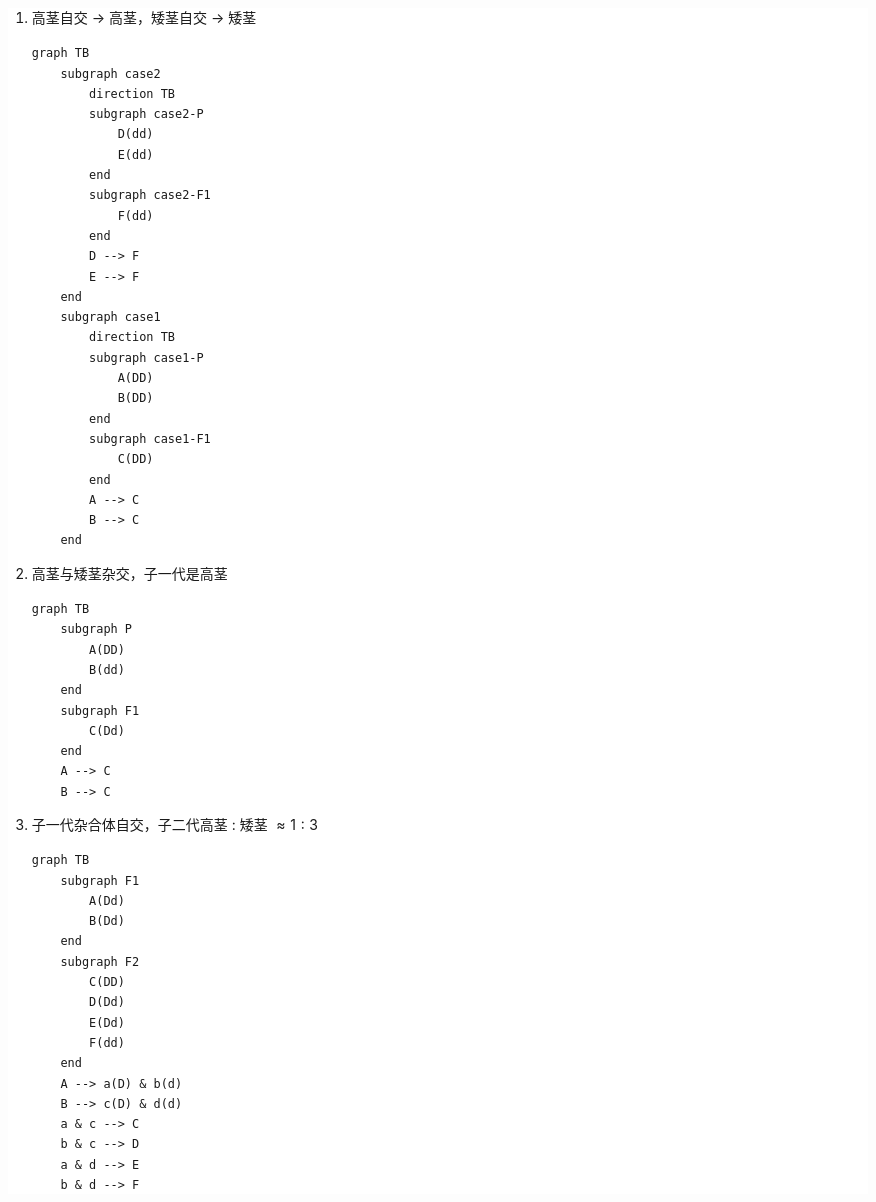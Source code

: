 1. 高茎自交 $\to$ 高茎，矮茎自交 $\to$ 矮茎

    ```mermaid
    graph TB
        subgraph case2
        	direction TB
            subgraph case2-P
                D(dd)
                E(dd)
            end
            subgraph case2-F1
            	F(dd)
            end
            D --> F
            E --> F
        end
    	subgraph case1
    		direction TB
            subgraph case1-P
                A(DD)
                B(DD)
            end
            subgraph case1-F1
            	C(DD)
            end
            A --> C
            B --> C
        end
    ```

2. 高茎与矮茎杂交，子一代是高茎

    ```mermaid
    graph TB
    	subgraph P
    		A(DD)
    		B(dd)
    	end
    	subgraph F1
    		C(Dd)
    	end
    	A --> C
    	B --> C
    ```

3. 子一代杂合体自交，子二代高茎 $:$ 矮茎 $\approx 1:3$

    ```mermaid
    graph TB
    	subgraph F1
    		A(Dd)
    		B(Dd)
    	end
    	subgraph F2
    		C(DD)
    		D(Dd)
    		E(Dd)
    		F(dd)
    	end
    	A --> a(D) & b(d)
    	B --> c(D) & d(d)
    	a & c --> C
    	b & c --> D
    	a & d --> E
    	b & d --> F
    ```
